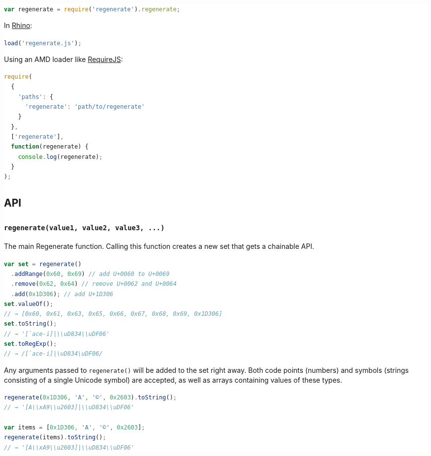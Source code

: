 ```js
var regenerate = require('regenerate').regenerate;
```

In [Rhino](http://www.mozilla.org/rhino/):

```js
load('regenerate.js');
```

Using an AMD loader like [RequireJS](http://requirejs.org/):

```js
require(
  {
    'paths': {
      'regenerate': 'path/to/regenerate'
    }
  },
  ['regenerate'],
  function(regenerate) {
    console.log(regenerate);
  }
);
```

## API

### `regenerate(value1, value2, value3, ...)`

The main Regenerate function. Calling this function creates a new set that gets a chainable API.

```js
var set = regenerate()
  .addRange(0x60, 0x69) // add U+0060 to U+0069
  .remove(0x62, 0x64) // remove U+0062 and U+0064
  .add(0x1D306); // add U+1D306
set.valueOf();
// → [0x60, 0x61, 0x63, 0x65, 0x66, 0x67, 0x68, 0x69, 0x1D306]
set.toString();
// → '[`ace-i]|\\uD834\\uDF06'
set.toRegExp();
// → /[`ace-i]|\uD834\uDF06/
```

Any arguments passed to `regenerate()` will be added to the set right away. Both code points (numbers) and symbols (strings consisting of a single Unicode symbol) are accepted, as well as arrays containing values of these types.

```js
regenerate(0x1D306, 'A', '©', 0x2603).toString();
// → '[A\\xA9\\u2603]|\\uD834\\uDF06'

var items = [0x1D306, 'A', '©', 0x2603];
regenerate(items).toString();
// → '[A\\xA9\\u2603]|\\uD834\\uDF06'
```
